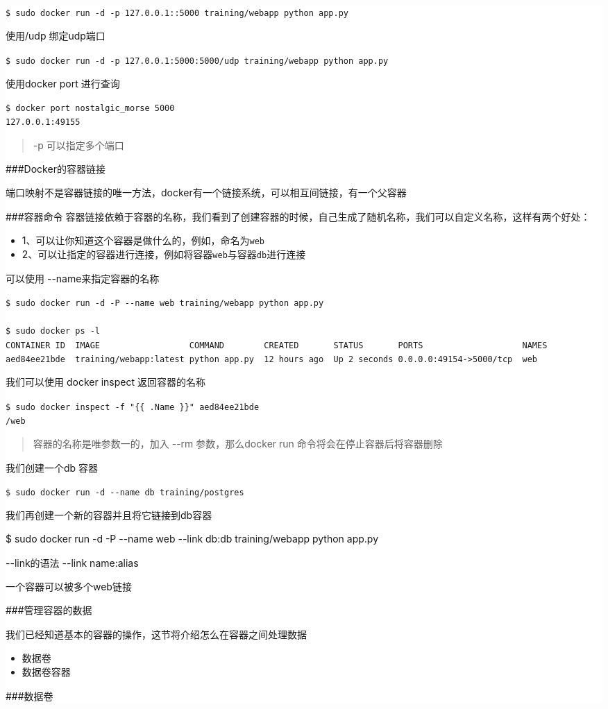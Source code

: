 	$ sudo docker run -d -p 127.0.0.1::5000 training/webapp python app.py

使用/udp 绑定udp端口

	$ sudo docker run -d -p 127.0.0.1:5000:5000/udp training/webapp python app.py

使用docker port 进行查询

	$ docker port nostalgic_morse 5000
	127.0.0.1:49155

> -p 可以指定多个端口

###Docker的容器链接

端口映射不是容器链接的唯一方法，docker有一个链接系统，可以相互间链接，有一个父容器

###容器命令
容器链接依赖于容器的名称，我们看到了创建容器的时候，自己生成了随机名称，我们可以自定义名称，这样有两个好处：

* 1、可以让你知道这个容器是做什么的，例如，命名为`web`
* 2、可以让指定的容器进行连接，例如将容器`web`与容器`db`进行连接

可以使用 --name来指定容器的名称

	$ sudo docker run -d -P --name web training/webapp python app.py

	$ sudo docker ps -l
	CONTAINER ID  IMAGE                  COMMAND        CREATED       STATUS       PORTS                    NAMES
	aed84ee21bde  training/webapp:latest python app.py  12 hours ago  Up 2 seconds 0.0.0.0:49154->5000/tcp  web

我们可以使用 docker inspect 返回容器的名称

	$ sudo docker inspect -f "{{ .Name }}" aed84ee21bde
	/web

> 容器的名称是唯参数一的，加入 --rm 参数，那么docker run 命令将会在停止容器后将容器删除

我们创建一个db 容器 

	$ sudo docker run -d --name db training/postgres

我们再创建一个新的容器并且将它链接到db容器

$ sudo docker run -d -P --name web --link db:db training/webapp python app.py

--link的语法
--link name:alias

一个容器可以被多个web链接



###管理容器的数据

我们已经知道基本的容器的操作，这节将介绍怎么在容器之间处理数据

* 数据卷
* 数据卷容器

###数据卷
